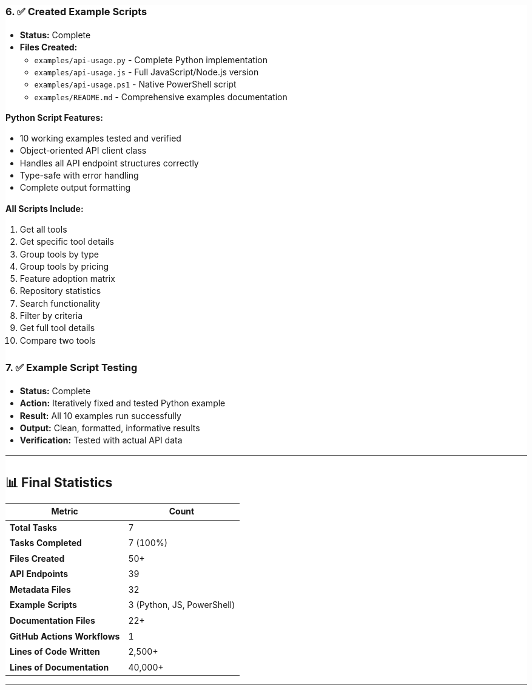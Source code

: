 ### 6. ✅ Created Example Scripts
- **Status:** Complete
- **Files Created:**
  - `examples/api-usage.py` - Complete Python implementation
  - `examples/api-usage.js` - Full JavaScript/Node.js version
  - `examples/api-usage.ps1` - Native PowerShell script
  - `examples/README.md` - Comprehensive examples documentation

**Python Script Features:**
- 10 working examples tested and verified
- Object-oriented API client class
- Handles all API endpoint structures correctly
- Type-safe with error handling
- Complete output formatting

**All Scripts Include:**
1. Get all tools
2. Get specific tool details
3. Group tools by type
4. Group tools by pricing
5. Feature adoption matrix
6. Repository statistics
7. Search functionality
8. Filter by criteria
9. Get full tool details
10. Compare two tools

### 7. ✅ Example Script Testing
- **Status:** Complete
- **Action:** Iteratively fixed and tested Python example
- **Result:** All 10 examples run successfully
- **Output:** Clean, formatted, informative results
- **Verification:** Tested with actual API data

---

## 📊 Final Statistics

| Metric | Count |
|--------|-------|
| **Total Tasks** | 7 |
| **Tasks Completed** | 7 (100%) |
| **Files Created** | 50+ |
| **API Endpoints** | 39 |
| **Metadata Files** | 32 |
| **Example Scripts** | 3 (Python, JS, PowerShell) |
| **Documentation Files** | 22+ |
| **GitHub Actions Workflows** | 1 |
| **Lines of Code Written** | 2,500+ |
| **Lines of Documentation** | 40,000+ |

---